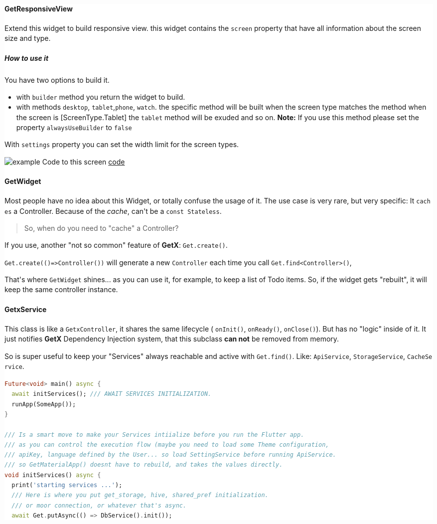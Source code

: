 ```dart
```

#### GetResponsiveView

Extend this widget to build responsive view.
this widget contains the `screen` property that have all
information about the screen size and type.

##### How to use it

You have two options to build it.

- with `builder` method you return the widget to build.
- with methods `desktop`, `tablet`,`phone`, `watch`. the specific
  method will be built when the screen type matches the method
  when the screen is [ScreenType.Tablet] the `tablet` method
  will be exuded and so on.
  **Note:** If you use this method please set the property `alwaysUseBuilder` to `false`

With `settings` property you can set the width limit for the screen types.

![example](https://github.com/SchabanBo/get_page_example/blob/master/docs/Example.gif?raw=true)
Code to this screen
[code](https://github.com/SchabanBo/get_page_example/blob/master/lib/pages/responsive_example/responsive_view.dart)

#### GetWidget

Most people have no idea about this Widget, or totally confuse the usage of it.
The use case is very rare, but very specific: It `caches` a Controller.
Because of the _cache_, can't be a `const Stateless`.

> So, when do you need to "cache" a Controller?

If you use, another "not so common" feature of **GetX**: `Get.create()`.

`Get.create(()=>Controller())` will generate a new `Controller` each time you call
`Get.find<Controller>()`,

That's where `GetWidget` shines... as you can use it, for example,
to keep a list of Todo items. So, if the widget gets "rebuilt", it will keep the same controller instance.

#### GetxService

This class is like a `GetxController`, it shares the same lifecycle ( `onInit()`, `onReady()`, `onClose()`).
But has no "logic" inside of it. It just notifies **GetX** Dependency Injection system, that this subclass
**can not** be removed from memory.

So is super useful to keep your "Services" always reachable and active with `Get.find()`. Like:
`ApiService`, `StorageService`, `CacheService`.

```dart
Future<void> main() async {
  await initServices(); /// AWAIT SERVICES INITIALIZATION.
  runApp(SomeApp());
}

/// Is a smart move to make your Services intiialize before you run the Flutter app.
/// as you can control the execution flow (maybe you need to load some Theme configuration,
/// apiKey, language defined by the User... so load SettingService before running ApiService.
/// so GetMaterialApp() doesnt have to rebuild, and takes the values directly.
void initServices() async {
  print('starting services ...');
  /// Here is where you put get_storage, hive, shared_pref initialization.
  /// or moor connection, or whatever that's async.
  await Get.putAsync(() => DbService().init());
```